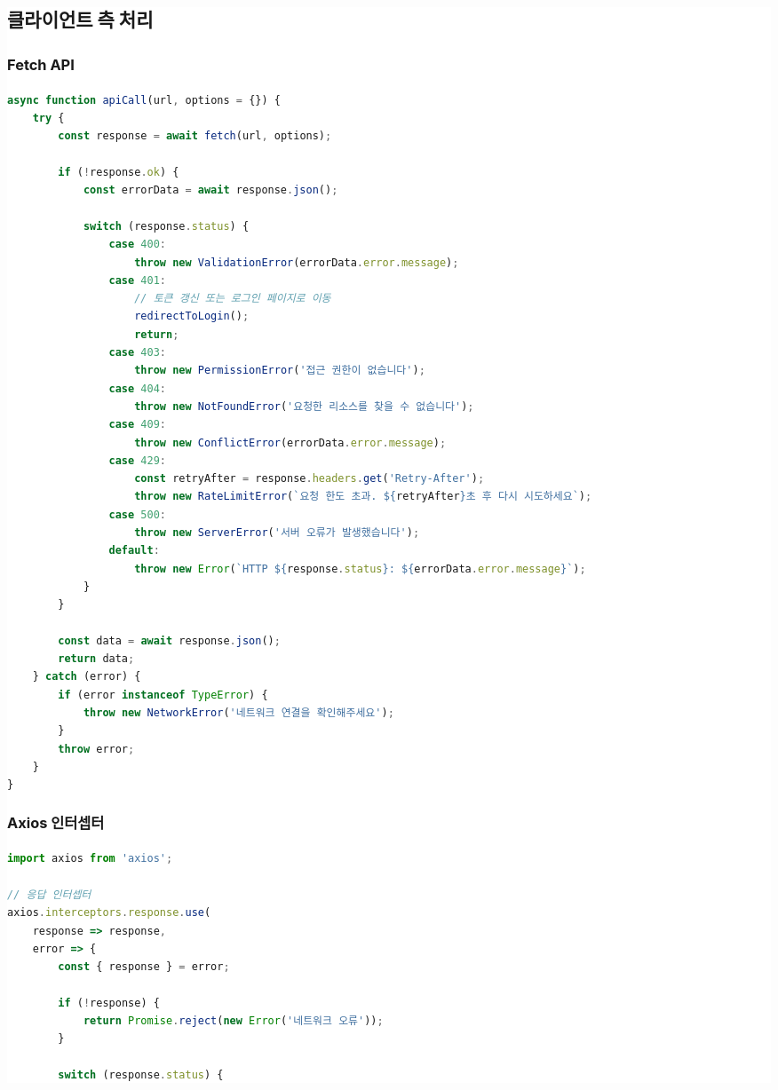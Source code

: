 ```javascript
```

## 클라이언트 측 처리

### Fetch API
```javascript
async function apiCall(url, options = {}) {
    try {
        const response = await fetch(url, options);
        
        if (!response.ok) {
            const errorData = await response.json();
            
            switch (response.status) {
                case 400:
                    throw new ValidationError(errorData.error.message);
                case 401:
                    // 토큰 갱신 또는 로그인 페이지로 이동
                    redirectToLogin();
                    return;
                case 403:
                    throw new PermissionError('접근 권한이 없습니다');
                case 404:
                    throw new NotFoundError('요청한 리소스를 찾을 수 없습니다');
                case 409:
                    throw new ConflictError(errorData.error.message);
                case 429:
                    const retryAfter = response.headers.get('Retry-After');
                    throw new RateLimitError(`요청 한도 초과. ${retryAfter}초 후 다시 시도하세요`);
                case 500:
                    throw new ServerError('서버 오류가 발생했습니다');
                default:
                    throw new Error(`HTTP ${response.status}: ${errorData.error.message}`);
            }
        }
        
        const data = await response.json();
        return data;
    } catch (error) {
        if (error instanceof TypeError) {
            throw new NetworkError('네트워크 연결을 확인해주세요');
        }
        throw error;
    }
}
```

### Axios 인터셉터
```javascript
import axios from 'axios';

// 응답 인터셉터
axios.interceptors.response.use(
    response => response,
    error => {
        const { response } = error;
        
        if (!response) {
            return Promise.reject(new Error('네트워크 오류'));
        }
        
        switch (response.status) {
```